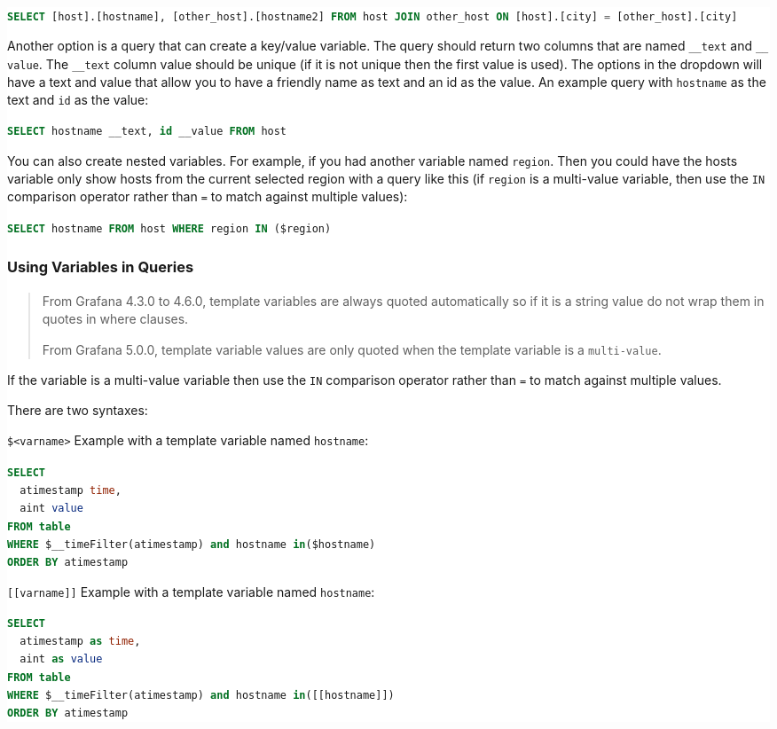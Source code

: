 ```sql
SELECT [host].[hostname], [other_host].[hostname2] FROM host JOIN other_host ON [host].[city] = [other_host].[city]
```

Another option is a query that can create a key/value variable. The query should return two columns that are named `__text` and `__value`. The `__text` column value should be unique (if it is not unique then the first value is used). The options in the dropdown will have a text and value that allow you to have a friendly name as text and an id as the value. An example query with `hostname` as the text and `id` as the value:

```sql
SELECT hostname __text, id __value FROM host
```

You can also create nested variables. For example, if you had another variable named `region`. Then you could have
the hosts variable only show hosts from the current selected region with a query like this (if `region` is a multi-value variable, then use the `IN` comparison operator rather than `=` to match against multiple values):

```sql
SELECT hostname FROM host WHERE region IN ($region)
```

### Using Variables in Queries

> From Grafana 4.3.0 to 4.6.0, template variables are always quoted automatically so if it is a string value do not wrap them in quotes in where clauses.
>
> From Grafana 5.0.0, template variable values are only quoted when the template variable is a `multi-value`.

If the variable is a multi-value variable then use the `IN` comparison operator rather than `=` to match against multiple values.

There are two syntaxes:

`$<varname>`  Example with a template variable named `hostname`:

```sql
SELECT
  atimestamp time,
  aint value
FROM table
WHERE $__timeFilter(atimestamp) and hostname in($hostname)
ORDER BY atimestamp
```

`[[varname]]`  Example with a template variable named `hostname`:

```sql
SELECT
  atimestamp as time,
  aint as value
FROM table
WHERE $__timeFilter(atimestamp) and hostname in([[hostname]])
ORDER BY atimestamp
```
